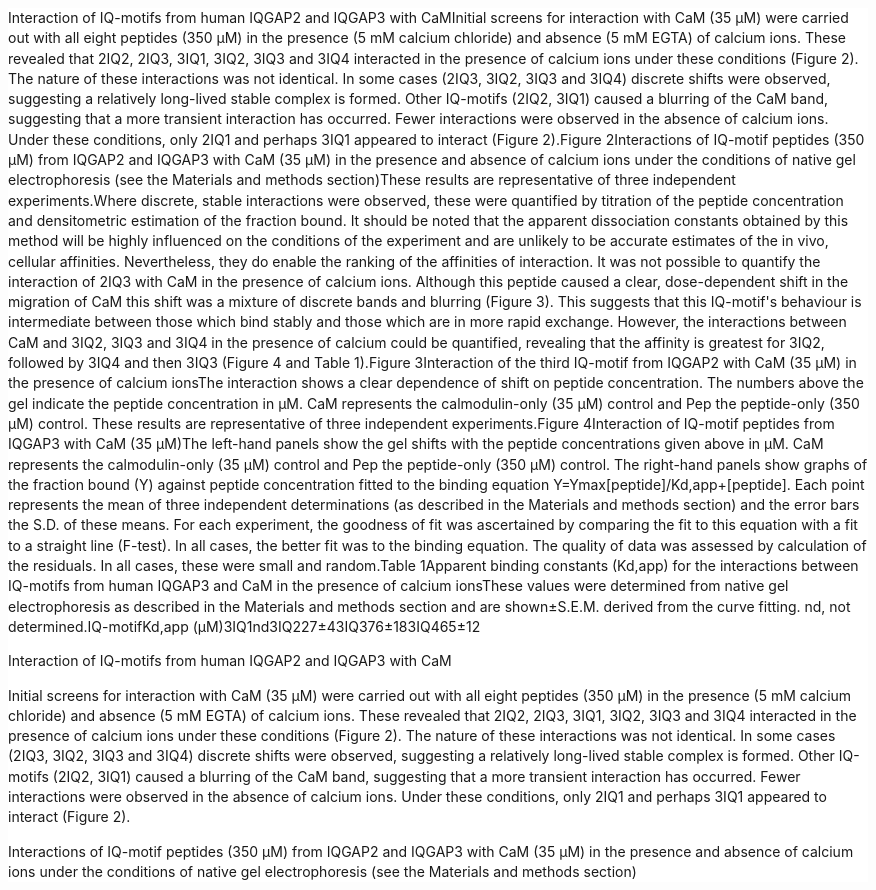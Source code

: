 Interaction of IQ-motifs from human IQGAP2 and IQGAP3 with CaMInitial screens for interaction with CaM (35 μM) were carried out with all eight peptides (350 μM) in the presence (5 mM calcium chloride) and absence (5 mM EGTA) of calcium ions. These revealed that 2IQ2, 2IQ3, 3IQ1, 3IQ2, 3IQ3 and 3IQ4 interacted in the presence of calcium ions under these conditions (Figure 2). The nature of these interactions was not identical. In some cases (2IQ3, 3IQ2, 3IQ3 and 3IQ4) discrete shifts were observed, suggesting a relatively long-lived stable complex is formed. Other IQ-motifs (2IQ2, 3IQ1) caused a blurring of the CaM band, suggesting that a more transient interaction has occurred. Fewer interactions were observed in the absence of calcium ions. Under these conditions, only 2IQ1 and perhaps 3IQ1 appeared to interact (Figure 2).Figure 2Interactions of IQ-motif peptides (350 μM) from IQGAP2 and IQGAP3 with CaM (35 μM) in the presence and absence of calcium ions under the conditions of native gel electrophoresis (see the Materials and methods section)These results are representative of three independent experiments.Where discrete, stable interactions were observed, these were quantified by titration of the peptide concentration and densitometric estimation of the fraction bound. It should be noted that the apparent dissociation constants obtained by this method will be highly influenced on the conditions of the experiment and are unlikely to be accurate estimates of the in vivo, cellular affinities. Nevertheless, they do enable the ranking of the affinities of interaction. It was not possible to quantify the interaction of 2IQ3 with CaM in the presence of calcium ions. Although this peptide caused a clear, dose-dependent shift in the migration of CaM this shift was a mixture of discrete bands and blurring (Figure 3). This suggests that this IQ-motif's behaviour is intermediate between those which bind stably and those which are in more rapid exchange. However, the interactions between CaM and 3IQ2, 3IQ3 and 3IQ4 in the presence of calcium could be quantified, revealing that the affinity is greatest for 3IQ2, followed by 3IQ4 and then 3IQ3 (Figure 4 and Table 1).Figure 3Interaction of the third IQ-motif from IQGAP2 with CaM (35 μM) in the presence of calcium ionsThe interaction shows a clear dependence of shift on peptide concentration. The numbers above the gel indicate the peptide concentration in μM. CaM represents the calmodulin-only (35 μM) control and Pep the peptide-only (350 μM) control. These results are representative of three independent experiments.Figure 4Interaction of IQ-motif peptides from IQGAP3 with CaM (35 μM)The left-hand panels show the gel shifts with the peptide concentrations given above in μM. CaM represents the calmodulin-only (35 μM) control and Pep the peptide-only (350 μM) control. The right-hand panels show graphs of the fraction bound (Y) against peptide concentration fitted to the binding equation Y=Ymax[peptide]/Kd,app+[peptide]. Each point represents the mean of three independent determinations (as described in the Materials and methods section) and the error bars the S.D. of these means. For each experiment, the goodness of fit was ascertained by comparing the fit to this equation with a fit to a straight line (F-test). In all cases, the better fit was to the binding equation. The quality of data was assessed by calculation of the residuals. In all cases, these were small and random.Table 1Apparent binding constants (Kd,app) for the interactions between IQ-motifs from human IQGAP3 and CaM in the presence of calcium ionsThese values were determined from native gel electrophoresis as described in the Materials and methods section and are shown±S.E.M. derived from the curve fitting. nd, not determined.IQ-motifKd,app (μM)3IQ1nd3IQ227±43IQ376±183IQ465±12

Interaction of IQ-motifs from human IQGAP2 and IQGAP3 with CaM

Initial screens for interaction with CaM (35 μM) were carried out with all eight peptides (350 μM) in the presence (5 mM calcium chloride) and absence (5 mM EGTA) of calcium ions. These revealed that 2IQ2, 2IQ3, 3IQ1, 3IQ2, 3IQ3 and 3IQ4 interacted in the presence of calcium ions under these conditions (Figure 2). The nature of these interactions was not identical. In some cases (2IQ3, 3IQ2, 3IQ3 and 3IQ4) discrete shifts were observed, suggesting a relatively long-lived stable complex is formed. Other IQ-motifs (2IQ2, 3IQ1) caused a blurring of the CaM band, suggesting that a more transient interaction has occurred. Fewer interactions were observed in the absence of calcium ions. Under these conditions, only 2IQ1 and perhaps 3IQ1 appeared to interact (Figure 2).

Interactions of IQ-motif peptides (350 μM) from IQGAP2 and IQGAP3 with CaM (35 μM) in the presence and absence of calcium ions under the conditions of native gel electrophoresis (see the Materials and methods section)
